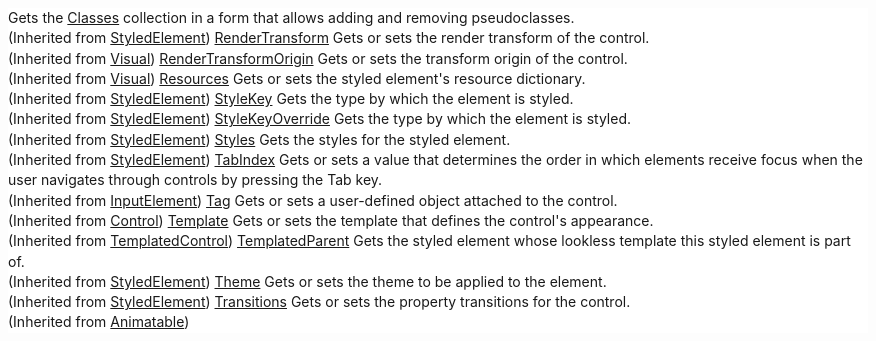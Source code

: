 <td>Gets the <a href="P_Avalonia_StyledElement_Classes">Classes</a> collection in a form that allows adding and removing pseudoclasses.<br />(Inherited from <a href="T_Avalonia_StyledElement">StyledElement</a>)</td>
</tr>
<tr>
<td><a href="P_Avalonia_Visual_RenderTransform">RenderTransform</a></td>
<td>Gets or sets the render transform of the control.<br />(Inherited from <a href="T_Avalonia_Visual">Visual</a>)</td>
</tr>
<tr>
<td><a href="P_Avalonia_Visual_RenderTransformOrigin">RenderTransformOrigin</a></td>
<td>Gets or sets the transform origin of the control.<br />(Inherited from <a href="T_Avalonia_Visual">Visual</a>)</td>
</tr>
<tr>
<td><a href="P_Avalonia_StyledElement_Resources">Resources</a></td>
<td>Gets or sets the styled element's resource dictionary.<br />(Inherited from <a href="T_Avalonia_StyledElement">StyledElement</a>)</td>
</tr>
<tr>
<td><a href="P_Avalonia_StyledElement_StyleKey">StyleKey</a></td>
<td>Gets the type by which the element is styled.<br />(Inherited from <a href="T_Avalonia_StyledElement">StyledElement</a>)</td>
</tr>
<tr>
<td><a href="P_Avalonia_StyledElement_StyleKeyOverride">StyleKeyOverride</a></td>
<td>Gets the type by which the element is styled.<br />(Inherited from <a href="T_Avalonia_StyledElement">StyledElement</a>)</td>
</tr>
<tr>
<td><a href="P_Avalonia_StyledElement_Styles">Styles</a></td>
<td>Gets the styles for the styled element.<br />(Inherited from <a href="T_Avalonia_StyledElement">StyledElement</a>)</td>
</tr>
<tr>
<td><a href="P_Avalonia_Input_InputElement_TabIndex">TabIndex</a></td>
<td>Gets or sets a value that determines the order in which elements receive focus when the user navigates through controls by pressing the Tab key.<br />(Inherited from <a href="T_Avalonia_Input_InputElement">InputElement</a>)</td>
</tr>
<tr>
<td><a href="P_Avalonia_Controls_Control_Tag">Tag</a></td>
<td>Gets or sets a user-defined object attached to the control.<br />(Inherited from <a href="T_Avalonia_Controls_Control">Control</a>)</td>
</tr>
<tr>
<td><a href="P_Avalonia_Controls_Primitives_TemplatedControl_Template">Template</a></td>
<td>Gets or sets the template that defines the control's appearance.<br />(Inherited from <a href="T_Avalonia_Controls_Primitives_TemplatedControl">TemplatedControl</a>)</td>
</tr>
<tr>
<td><a href="P_Avalonia_StyledElement_TemplatedParent">TemplatedParent</a></td>
<td>Gets the styled element whose lookless template this styled element is part of.<br />(Inherited from <a href="T_Avalonia_StyledElement">StyledElement</a>)</td>
</tr>
<tr>
<td><a href="P_Avalonia_StyledElement_Theme">Theme</a></td>
<td>Gets or sets the theme to be applied to the element.<br />(Inherited from <a href="T_Avalonia_StyledElement">StyledElement</a>)</td>
</tr>
<tr>
<td><a href="P_Avalonia_Animation_Animatable_Transitions">Transitions</a></td>
<td>Gets or sets the property transitions for the control.<br />(Inherited from <a href="T_Avalonia_Animation_Animatable">Animatable</a>)</td>